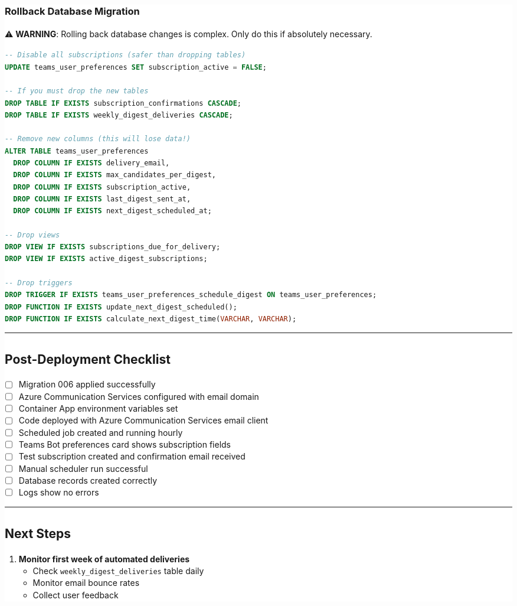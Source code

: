 
### Rollback Database Migration

⚠️ **WARNING**: Rolling back database changes is complex. Only do this if absolutely necessary.

```sql
-- Disable all subscriptions (safer than dropping tables)
UPDATE teams_user_preferences SET subscription_active = FALSE;

-- If you must drop the new tables
DROP TABLE IF EXISTS subscription_confirmations CASCADE;
DROP TABLE IF EXISTS weekly_digest_deliveries CASCADE;

-- Remove new columns (this will lose data!)
ALTER TABLE teams_user_preferences
  DROP COLUMN IF EXISTS delivery_email,
  DROP COLUMN IF EXISTS max_candidates_per_digest,
  DROP COLUMN IF EXISTS subscription_active,
  DROP COLUMN IF EXISTS last_digest_sent_at,
  DROP COLUMN IF EXISTS next_digest_scheduled_at;

-- Drop views
DROP VIEW IF EXISTS subscriptions_due_for_delivery;
DROP VIEW IF EXISTS active_digest_subscriptions;

-- Drop triggers
DROP TRIGGER IF EXISTS teams_user_preferences_schedule_digest ON teams_user_preferences;
DROP FUNCTION IF EXISTS update_next_digest_scheduled();
DROP FUNCTION IF EXISTS calculate_next_digest_time(VARCHAR, VARCHAR);
```

---

## Post-Deployment Checklist

- [ ] Migration 006 applied successfully
- [ ] Azure Communication Services configured with email domain
- [ ] Container App environment variables set
- [ ] Code deployed with Azure Communication Services email client
- [ ] Scheduled job created and running hourly
- [ ] Teams Bot preferences card shows subscription fields
- [ ] Test subscription created and confirmation email received
- [ ] Manual scheduler run successful
- [ ] Database records created correctly
- [ ] Logs show no errors

---

## Next Steps

1. **Monitor first week of automated deliveries**
   - Check `weekly_digest_deliveries` table daily
   - Monitor email bounce rates
   - Collect user feedback
